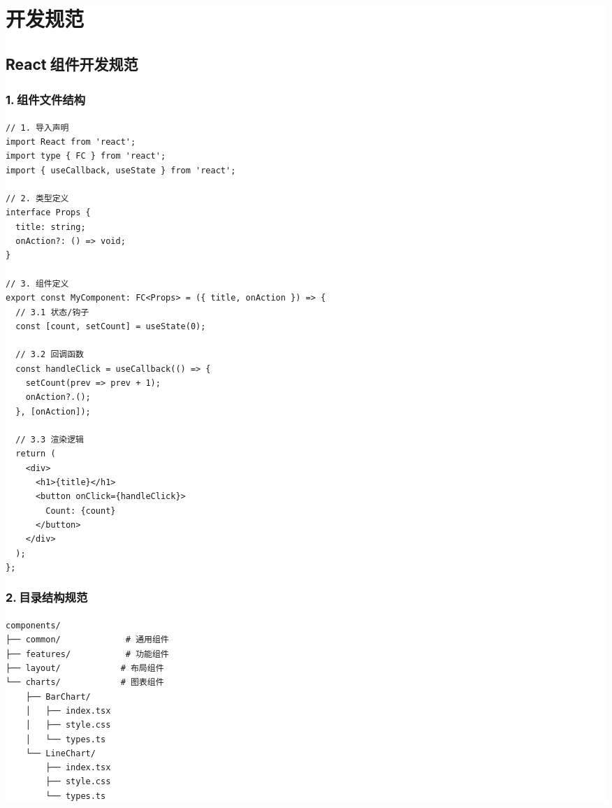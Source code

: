 # 开发规范

## React 组件开发规范

### 1. 组件文件结构
```tsx
// 1. 导入声明
import React from 'react';
import type { FC } from 'react';
import { useCallback, useState } from 'react';

// 2. 类型定义
interface Props {
  title: string;
  onAction?: () => void;
}

// 3. 组件定义
export const MyComponent: FC<Props> = ({ title, onAction }) => {
  // 3.1 状态/钩子
  const [count, setCount] = useState(0);

  // 3.2 回调函数
  const handleClick = useCallback(() => {
    setCount(prev => prev + 1);
    onAction?.();
  }, [onAction]);

  // 3.3 渲染逻辑
  return (
    <div>
      <h1>{title}</h1>
      <button onClick={handleClick}>
        Count: {count}
      </button>
    </div>
  );
};
```

### 2. 目录结构规范
```
components/
├── common/             # 通用组件
├── features/           # 功能组件
├── layout/            # 布局组件
└── charts/            # 图表组件
    ├── BarChart/
    │   ├── index.tsx
    │   ├── style.css
    │   └── types.ts
    └── LineChart/
        ├── index.tsx
        ├── style.css
        └── types.ts
```
